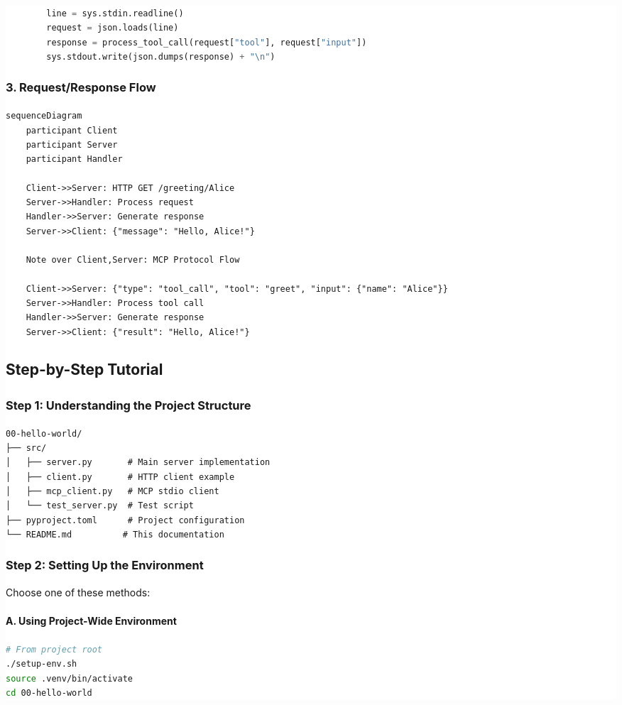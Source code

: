 ```python
        line = sys.stdin.readline()
        request = json.loads(line)
        response = process_tool_call(request["tool"], request["input"])
        sys.stdout.write(json.dumps(response) + "\n")
```

### 3. Request/Response Flow
```mermaid
sequenceDiagram
    participant Client
    participant Server
    participant Handler
    
    Client->>Server: HTTP GET /greeting/Alice
    Server->>Handler: Process request
    Handler->>Server: Generate response
    Server->>Client: {"message": "Hello, Alice!"}
    
    Note over Client,Server: MCP Protocol Flow
    
    Client->>Server: {"type": "tool_call", "tool": "greet", "input": {"name": "Alice"}}
    Server->>Handler: Process tool call
    Handler->>Server: Generate response
    Server->>Client: {"result": "Hello, Alice!"}
```

## Step-by-Step Tutorial

### Step 1: Understanding the Project Structure
```
00-hello-world/
├── src/
│   ├── server.py       # Main server implementation
│   ├── client.py       # HTTP client example
│   ├── mcp_client.py   # MCP stdio client
│   └── test_server.py  # Test script
├── pyproject.toml      # Project configuration
└── README.md          # This documentation
```

### Step 2: Setting Up the Environment

Choose one of these methods:

#### A. Using Project-Wide Environment
```bash
# From project root
./setup-env.sh
source .venv/bin/activate
cd 00-hello-world
```
